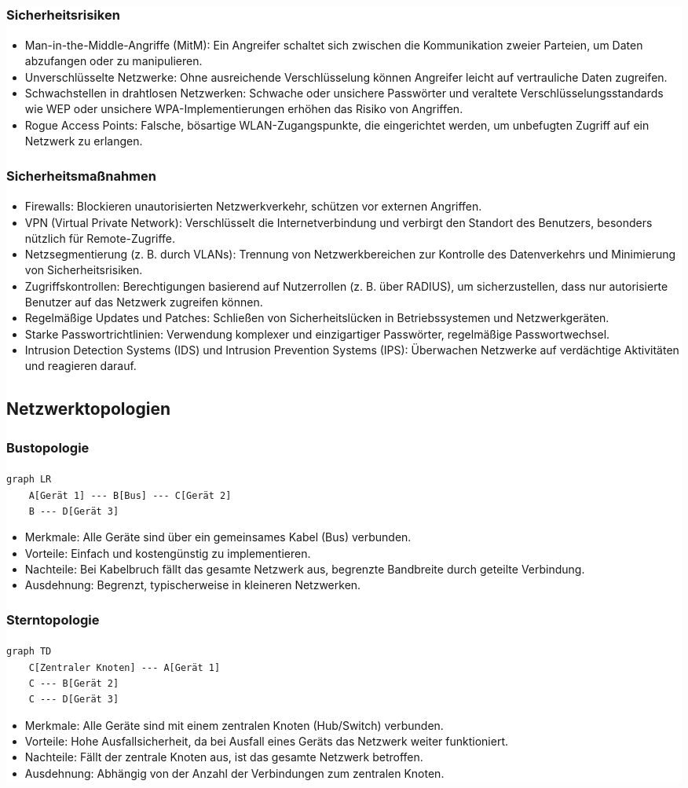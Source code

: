 ### Sicherheitsrisiken
- Man-in-the-Middle-Angriffe (MitM): Ein Angreifer schaltet sich zwischen die Kommunikation zweier Parteien, um Daten abzufangen oder zu manipulieren.
- Unverschlüsselte Netzwerke: Ohne ausreichende Verschlüsselung können Angreifer leicht auf vertrauliche Daten zugreifen.
- Schwachstellen in drahtlosen Netzwerken: Schwache oder unsichere Passwörter und veraltete Verschlüsselungsstandards wie WEP oder unsichere WPA-Implementierungen erhöhen das Risiko von Angriffen.
- Rogue Access Points: Falsche, bösartige WLAN-Zugangspunkte, die eingerichtet werden, um unbefugten Zugriff auf ein Netzwerk zu erlangen.

### Sicherheitsmaßnahmen
- Firewalls: Blockieren unautorisierten Netzwerkverkehr, schützen vor externen Angriffen.
- VPN (Virtual Private Network): Verschlüsselt die Internetverbindung und verbirgt den Standort des Benutzers, besonders nützlich für Remote-Zugriffe.
- Netzsegmentierung (z. B. durch VLANs): Trennung von Netzwerkbereichen zur Kontrolle des Datenverkehrs und Minimierung von Sicherheitsrisiken.
- Zugriffskontrollen: Berechtigungen basierend auf Nutzerrollen (z. B. über RADIUS), um sicherzustellen, dass nur autorisierte Benutzer auf das Netzwerk zugreifen können.
- Regelmäßige Updates und Patches: Schließen von Sicherheitslücken in Betriebssystemen und Netzwerkgeräten.
- Starke Passwortrichtlinien: Verwendung komplexer und einzigartiger Passwörter, regelmäßige Passwortwechsel.
- Intrusion Detection Systems (IDS) und Intrusion Prevention Systems (IPS): Überwachen Netzwerke auf verdächtige Aktivitäten und reagieren darauf.

## Netzwerktopologien

### Bustopologie
```mermaid
graph LR
    A[Gerät 1] --- B[Bus] --- C[Gerät 2]
    B --- D[Gerät 3]
```
- Merkmale: Alle Geräte sind über ein gemeinsames Kabel (Bus) verbunden.
- Vorteile: Einfach und kostengünstig zu implementieren.
- Nachteile: Bei Kabelbruch fällt das gesamte Netzwerk aus, begrenzte Bandbreite durch geteilte Verbindung.
- Ausdehnung: Begrenzt, typischerweise in kleineren Netzwerken.

### Sterntopologie
```mermaid
graph TD
    C[Zentraler Knoten] --- A[Gerät 1]
    C --- B[Gerät 2]
    C --- D[Gerät 3]
```
- Merkmale: Alle Geräte sind mit einem zentralen Knoten (Hub/Switch) verbunden.
- Vorteile: Hohe Ausfallsicherheit, da bei Ausfall eines Geräts das Netzwerk weiter funktioniert.
- Nachteile: Fällt der zentrale Knoten aus, ist das gesamte Netzwerk betroffen.
- Ausdehnung: Abhängig von der Anzahl der Verbindungen zum zentralen Knoten.
